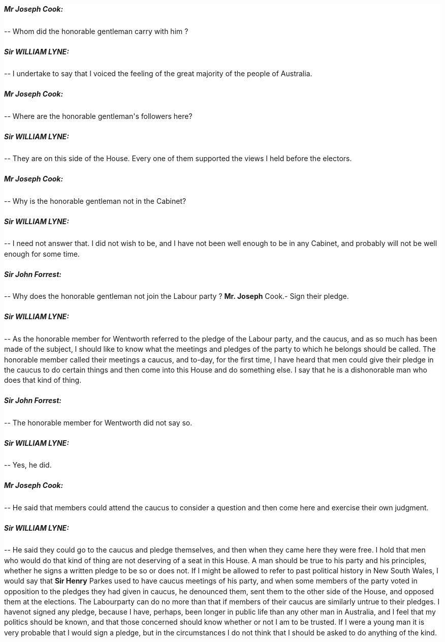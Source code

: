 ##### Mr Joseph Cook:

--  Whom did the honorable gentleman carry with him ? 

##### Sir WILLIAM LYNE:

-- I undertake to say that I voiced the feeling of the great majority of the people of Australia. 

##### Mr Joseph Cook:

--  Where are the honorable gentleman's followers here? 

##### Sir WILLIAM LYNE:

-- They are on this side of the House. Every one of them supported the views I held before the electors. 

##### Mr Joseph Cook:

--  Why is the honorable gentleman not in the Cabinet? 

##### Sir WILLIAM LYNE:

-- I need not answer that. I did not wish to be, and I have not been well enough to be in any Cabinet, and probably will not be well enough for some time. 

##### Sir John Forrest:

--  Why does the honorable gentleman not join the Labour party ?  **Mr. Joseph**  Cook.- Sign their pledge. 

##### Sir WILLIAM LYNE:

-- As the honorable member for Wentworth referred to the pledge of the Labour party, and the caucus, and as so much has been made of the subject, I should like to know what the meetings and pledges of the party to which he belongs should be called. The honorable member called their meetings a caucus, and to-day, for the first time, I have heard that men could give their pledge in the caucus to do certain things and then come into this House and do something else. I say that he is a dishonorable man who does that kind of thing. 

##### Sir John Forrest:

--  The honorable member for Wentworth did not say so. 

##### Sir WILLIAM LYNE:

-- Yes, he did. 

##### Mr Joseph Cook:

-- He said that members could attend the caucus to consider a question and then come here and exercise their own judgment. 

##### Sir WILLIAM LYNE:

-- He said they could go to the caucus and pledge themselves, and then when they came here they were free. I hold that men who would do that kind of thing are not deserving of a seat in this House. A man should be true to his party and his principles, whether he signs a written pledge to be so or does not. If I might be allowed to refer to past political history in New South Wales, I would say that  **Sir Henry**  Parkes used to have caucus meetings of his party, and when some members of the party voted in opposition to the pledges they had given in caucus, he denounced them, sent them to the other side of the House, and opposed them at the elections. The Labourparty can do no more than that if members of their caucus are similarly untrue to their pledges. I havenot signed any pledge, because I have, perhaps, been longer in public life than any other man in Australia, and I feel that my politics should be known, and that those concerned should know whether or not I am to be trusted. If I were a young man it is very probable that I would sign a pledge, but in the circumstances I do not think that I should be asked to do anything of the kind. 
